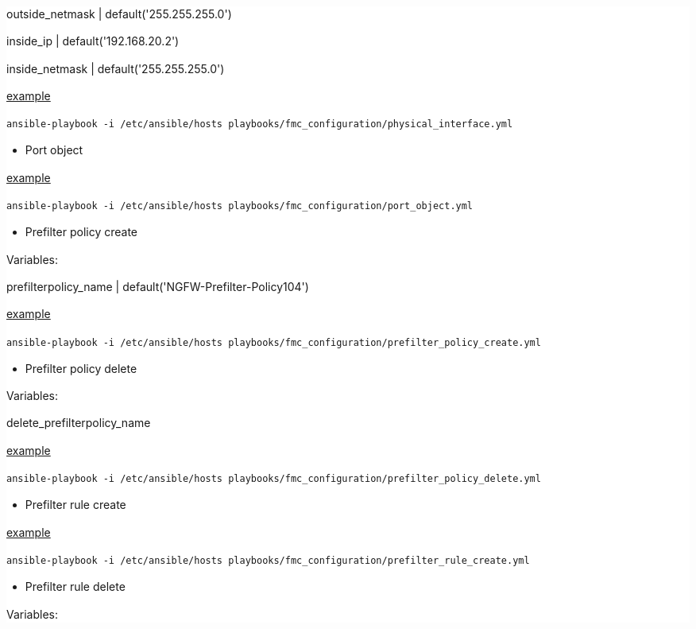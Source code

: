 outside_netmask | default('255.255.255.0')

inside_ip | default('192.168.20.2')

inside_netmask | default('255.255.255.0')

[example](https://github.com/CiscoDevNet/FMCAnsible/blob/main/samples/fmc_configuration/physical_interface.yml)

```
ansible-playbook -i /etc/ansible/hosts playbooks/fmc_configuration/physical_interface.yml
```


* Port object

[example](https://github.com/CiscoDevNet/FMCAnsible/blob/main/samples/fmc_configuration/port_object.yml)

```
ansible-playbook -i /etc/ansible/hosts playbooks/fmc_configuration/port_object.yml
```


* Prefilter policy create

Variables:

prefilterpolicy_name | default('NGFW-Prefilter-Policy104')

[example](https://github.com/CiscoDevNet/FMCAnsible/blob/main/samples/fmc_configuration/prefilter_policy_create.yml)

```
ansible-playbook -i /etc/ansible/hosts playbooks/fmc_configuration/prefilter_policy_create.yml
```


* Prefilter policy delete

Variables:

delete_prefilterpolicy_name

[example](https://github.com/CiscoDevNet/FMCAnsible/blob/main/samples/fmc_configuration/prefilter_policy_delete.yml)

```
ansible-playbook -i /etc/ansible/hosts playbooks/fmc_configuration/prefilter_policy_delete.yml
```


* Prefilter rule create

[example](https://github.com/CiscoDevNet/FMCAnsible/blob/main/samples/fmc_configuration/prefilter_rule_create.yml)

```
ansible-playbook -i /etc/ansible/hosts playbooks/fmc_configuration/prefilter_rule_create.yml
```


* Prefilter rule delete

Variables:
